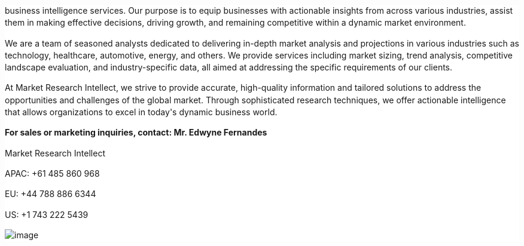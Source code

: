 business intelligence services. Our purpose is to equip businesses with actionable insights from across various industries, assist them in making effective decisions, driving growth, and remaining competitive within a dynamic market environment.</p><p>We are a team of seasoned analysts dedicated to delivering in-depth market analysis and projections in various industries such as technology, healthcare, automotive, energy, and others. We provide services including market sizing, trend analysis, competitive landscape evaluation, and industry-specific data, all aimed at addressing the specific requirements of our clients.</p><p>At Market Research Intellect, we strive to provide accurate, high-quality information and tailored solutions to address the opportunities and challenges of the global market. Through sophisticated research techniques, we offer actionable intelligence that allows organizations to excel in today's dynamic business world.</p><p><strong>For sales or marketing inquiries, contact: Mr. Edwyne Fernandes</strong></p><p>Market Research Intellect</p><p>APAC: +61 485 860 968</p><p>EU: +44 788 886 6344</p><p>US: +1 743 222 5439</p><p><a title="" href=""></a></p><p><a title="" href=""></a></p><p><a title="" href=""></a></p><p><a title="" href=""></a></p><p><a title="" href=""></a></p><p><a title="" href=""></a></p><p><a title="" href=""></a></p>
![image](https://github.com/user-attachments/assets/16c79ffd-5baf-4b9b-89f3-e0610f87f56e)
